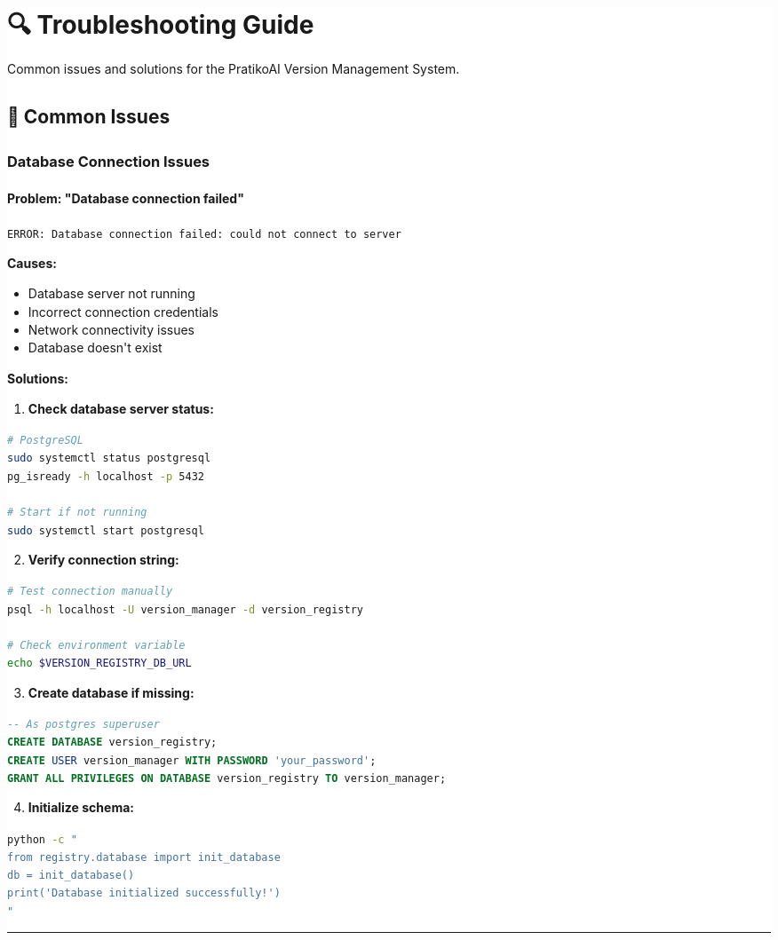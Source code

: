 # 🔍 Troubleshooting Guide

Common issues and solutions for the PratikoAI Version Management System.

## 🚨 Common Issues

### Database Connection Issues

#### Problem: "Database connection failed"

```bash
ERROR: Database connection failed: could not connect to server
```

**Causes:**
- Database server not running
- Incorrect connection credentials
- Network connectivity issues
- Database doesn't exist

**Solutions:**

1. **Check database server status:**
```bash
# PostgreSQL
sudo systemctl status postgresql
pg_isready -h localhost -p 5432

# Start if not running
sudo systemctl start postgresql
```

2. **Verify connection string:**
```bash
# Test connection manually
psql -h localhost -U version_manager -d version_registry

# Check environment variable
echo $VERSION_REGISTRY_DB_URL
```

3. **Create database if missing:**
```sql
-- As postgres superuser
CREATE DATABASE version_registry;
CREATE USER version_manager WITH PASSWORD 'your_password';
GRANT ALL PRIVILEGES ON DATABASE version_registry TO version_manager;
```

4. **Initialize schema:**
```bash
python -c "
from registry.database import init_database
db = init_database()
print('Database initialized successfully!')
"
```

---
